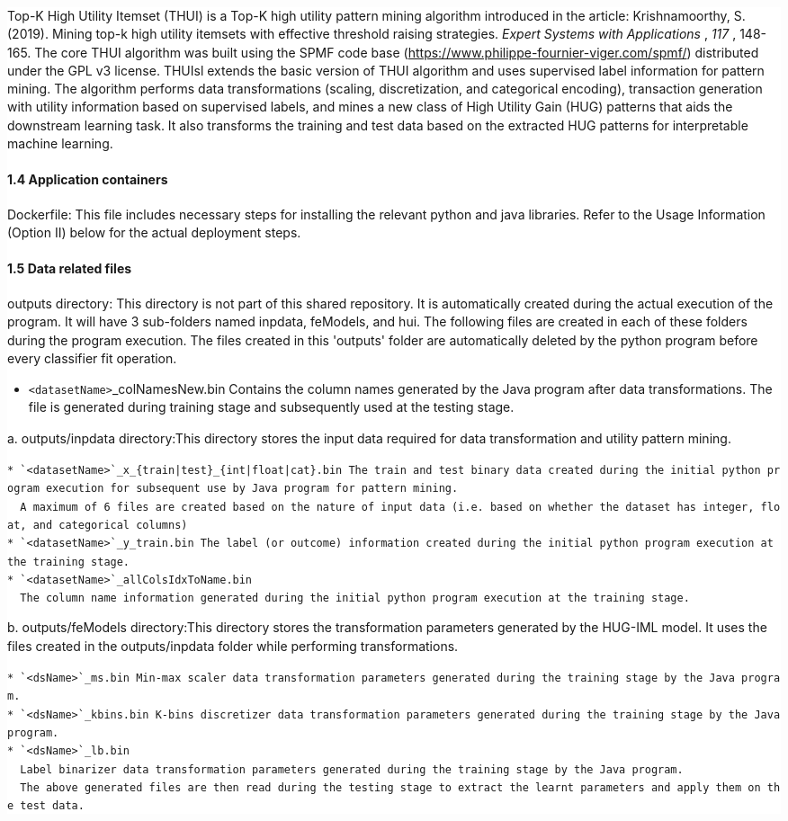 Top-K High Utility Itemset (THUI) is a Top-K high utility pattern mining algorithm introduced in the article: Krishnamoorthy, S. (2019). Mining top-k high utility itemsets with effective threshold raising strategies.  *Expert Systems with Applications* ,  *117* , 148-165. The core THUI algorithm was built using the SPMF code base (https://www.philippe-fournier-viger.com/spmf/) distributed under the GPL v3 license. THUIsl extends the basic version of THUI algorithm and uses supervised label information for pattern mining. The algorithm performs data transformations (scaling, discretization, and categorical encoding), transaction generation with utility information based on supervised labels, and mines a new class of High Utility Gain (HUG) patterns that aids the downstream learning task. It also transforms the training and test data based on the extracted HUG patterns for interpretable machine learning.

#### 1.4 Application containers

Dockerfile: This file includes necessary steps for installing the relevant python and java libraries. Refer to the Usage Information (Option II) below for the actual deployment steps.

#### 1.5 Data related files

outputs directory: This directory is not part of this shared repository. It is automatically created during the actual execution of the program. It will have 3 sub-folders named inpdata, feModels, and hui. The following files are created in each of these folders during the program execution. The files created in this 'outputs' folder are automatically deleted by the python program before every classifier fit operation.

* `<datasetName>`_colNamesNew.bin
  Contains the column names generated by the Java program after data transformations. The file is generated during training stage and subsequently used at the testing stage.

a. outputs/inpdata directory:This directory stores the input data required for data transformation and utility pattern mining.

    * `<datasetName>`_x_{train|test}_{int|float|cat}.bin The train and test binary data created during the initial python program execution for subsequent use by Java program for pattern mining.
      A maximum of 6 files are created based on the nature of input data (i.e. based on whether the dataset has integer, float, and categorical columns)
    * `<datasetName>`_y_train.bin The label (or outcome) information created during the initial python program execution at the training stage.
    * `<datasetName>`_allColsIdxToName.bin
      The column name information generated during the initial python program execution at the training stage.

b. outputs/feModels directory:This directory stores the transformation parameters generated by the HUG-IML model. It uses the files created in the outputs/inpdata folder while performing transformations.

    * `<dsName>`_ms.bin Min-max scaler data transformation parameters generated during the training stage by the Java program.
    * `<dsName>`_kbins.bin K-bins discretizer data transformation parameters generated during the training stage by the Java program.
    * `<dsName>`_lb.bin
      Label binarizer data transformation parameters generated during the training stage by the Java program.
      The above generated files are then read during the testing stage to extract the learnt parameters and apply them on the test data.
